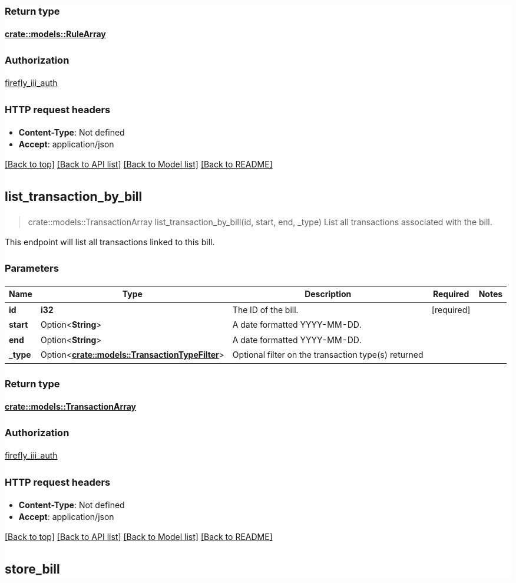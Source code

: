 ### Return type

[**crate::models::RuleArray**](RuleArray.md)

### Authorization

[firefly_iii_auth](../README.md#firefly_iii_auth)

### HTTP request headers

- **Content-Type**: Not defined
- **Accept**: application/json

[[Back to top]](#) [[Back to API list]](../README.md#documentation-for-api-endpoints) [[Back to Model list]](../README.md#documentation-for-models) [[Back to README]](../README.md)


## list_transaction_by_bill

> crate::models::TransactionArray list_transaction_by_bill(id, start, end, _type)
List all transactions associated with the  bill.

This endpoint will list all transactions linked to this bill.

### Parameters


Name | Type | Description  | Required | Notes
------------- | ------------- | ------------- | ------------- | -------------
**id** | **i32** | The ID of the bill. | [required] |
**start** | Option<**String**> | A date formatted YYYY-MM-DD.  |  |
**end** | Option<**String**> | A date formatted YYYY-MM-DD.  |  |
**_type** | Option<[**crate::models::TransactionTypeFilter**](.md)> | Optional filter on the transaction type(s) returned |  |

### Return type

[**crate::models::TransactionArray**](TransactionArray.md)

### Authorization

[firefly_iii_auth](../README.md#firefly_iii_auth)

### HTTP request headers

- **Content-Type**: Not defined
- **Accept**: application/json

[[Back to top]](#) [[Back to API list]](../README.md#documentation-for-api-endpoints) [[Back to Model list]](../README.md#documentation-for-models) [[Back to README]](../README.md)


## store_bill
